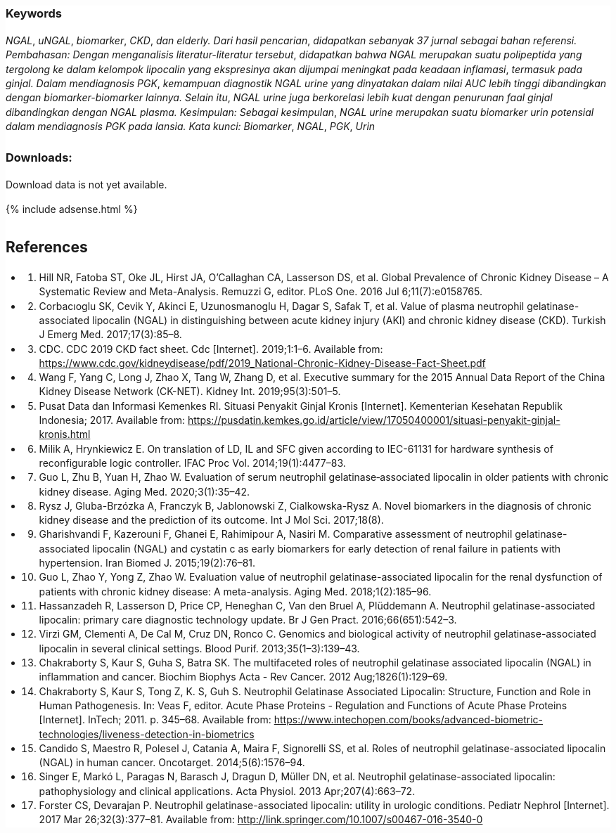 ### Keywords
*NGAL*, *uNGAL*, *biomarker*, *CKD*, *dan elderly. Dari hasil pencarian*, *didapatkan sebanyak 37 jurnal sebagai bahan referensi. Pembahasan: Dengan menganalisis literatur-literatur tersebut*, *didapatkan bahwa NGAL merupakan suatu polipeptida yang tergolong ke dalam kelompok lipocalin yang ekspresinya akan dijumpai meningkat pada keadaan inflamasi*, *termasuk pada ginjal. Dalam mendiagnosis PGK*, *kemampuan diagnostik NGAL urine yang dinyatakan dalam nilai AUC lebih tinggi dibandingkan dengan biomarker-biomarker lainnya. Selain itu*, *NGAL urine juga berkorelasi lebih kuat dengan penurunan faal ginjal dibandingkan dengan NGAL plasma. Kesimpulan: Sebagai kesimpulan*, *NGAL urine merupakan suatu biomarker urin potensial dalam mendiagnosis PGK pada lansia. Kata kunci: Biomarker*, *NGAL*, *PGK*, *Urin*

### Downloads:
Download data is not yet available.

{% include adsense.html %}
## References
- 1. 	Hill NR, Fatoba ST, Oke JL, Hirst JA, O’Callaghan CA, Lasserson DS, et al. Global Prevalence of Chronic Kidney Disease – A Systematic Review and Meta-Analysis. Remuzzi G, editor. PLoS One. 2016 Jul 6;11(7):e0158765.
- 2. 	Corbacıoglu SK, Cevik Y, Akinci E, Uzunosmanoglu H, Dagar S, Safak T, et al. Value of plasma neutrophil gelatinase-associated lipocalin (NGAL) in distinguishing between acute kidney injury (AKI) and chronic kidney disease (CKD). Turkish J Emerg Med. 2017;17(3):85–8.
- 3. 	CDC. CDC 2019 CKD fact sheet. Cdc [Internet]. 2019;1:1–6. Available from: https://www.cdc.gov/kidneydisease/pdf/2019_National-Chronic-Kidney-Disease-Fact-Sheet.pdf
- 4. 	Wang F, Yang C, Long J, Zhao X, Tang W, Zhang D, et al. Executive summary for the 2015 Annual Data Report of the China Kidney Disease Network (CK-NET). Kidney Int. 2019;95(3):501–5.
- 5. 	Pusat Data dan Informasi Kemenkes RI. Situasi Penyakit Ginjal Kronis [Internet]. Kementerian Kesehatan Republik Indonesia; 2017. Available from: https://pusdatin.kemkes.go.id/article/view/17050400001/situasi-penyakit-ginjal-kronis.html
- 6. 	Milik A, Hrynkiewicz E. On translation of LD, IL and SFC given according to IEC-61131 for hardware synthesis of reconfigurable logic controller. IFAC Proc Vol. 2014;19(1):4477–83.
- 7. 	Guo L, Zhu B, Yuan H, Zhao W. Evaluation of serum neutrophil gelatinase‐associated lipocalin in older patients with chronic kidney disease. Aging Med. 2020;3(1):35–42.
- 8. 	Rysz J, Gluba-Brzózka A, Franczyk B, Jablonowski Z, Cialkowska-Rysz A. Novel biomarkers in the diagnosis of chronic kidney disease and the prediction of its outcome. Int J Mol Sci. 2017;18(8).
- 9. 	Gharishvandi F, Kazerouni F, Ghanei E, Rahimipour A, Nasiri M. Comparative assessment of neutrophil gelatinase-associated lipocalin (NGAL) and cystatin c as early biomarkers for early detection of renal failure in patients with hypertension. Iran Biomed J. 2015;19(2):76–81.
- 10. 	Guo L, Zhao Y, Yong Z, Zhao W. Evaluation value of neutrophil gelatinase-associated lipocalin for the renal dysfunction of patients with chronic kidney disease: A meta-analysis. Aging Med. 2018;1(2):185–96.
- 11. 	Hassanzadeh R, Lasserson D, Price CP, Heneghan C, Van den Bruel A, Plüddemann A. Neutrophil gelatinase-associated lipocalin: primary care diagnostic technology update. Br J Gen Pract. 2016;66(651):542–3.
- 12. 	Virzì GM, Clementi A, De Cal M, Cruz DN, Ronco C. Genomics and biological activity of neutrophil gelatinase-associated lipocalin in several clinical settings. Blood Purif. 2013;35(1–3):139–43.
- 13. 	Chakraborty S, Kaur S, Guha S, Batra SK. The multifaceted roles of neutrophil gelatinase associated lipocalin (NGAL) in inflammation and cancer. Biochim Biophys Acta - Rev Cancer. 2012 Aug;1826(1):129–69.
- 14. 	Chakraborty S, Kaur S, Tong Z, K. S, Guh S. Neutrophil Gelatinase Associated Lipocalin: Structure, Function and Role in Human Pathogenesis. In: Veas F, editor. Acute Phase Proteins - Regulation and Functions of Acute Phase Proteins [Internet]. InTech; 2011. p. 345–68. Available from: https://www.intechopen.com/books/advanced-biometric-technologies/liveness-detection-in-biometrics
- 15. 	Candido S, Maestro R, Polesel J, Catania A, Maira F, Signorelli SS, et al. Roles of neutrophil gelatinase-associated lipocalin (NGAL) in human cancer. Oncotarget. 2014;5(6):1576–94.
- 16. 	Singer E, Markó L, Paragas N, Barasch J, Dragun D, Müller DN, et al. Neutrophil gelatinase-associated lipocalin: pathophysiology and clinical applications. Acta Physiol. 2013 Apr;207(4):663–72.
- 17. 	Forster CS, Devarajan P. Neutrophil gelatinase-associated lipocalin: utility in urologic conditions. Pediatr Nephrol [Internet]. 2017 Mar 26;32(3):377–81. Available from: http://link.springer.com/10.1007/s00467-016-3540-0